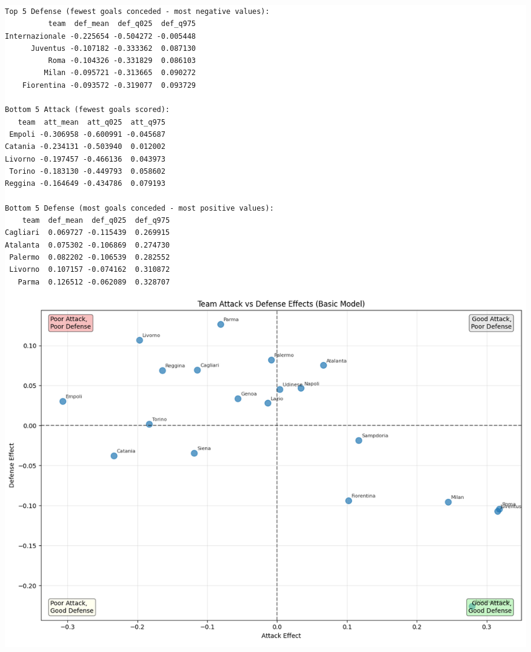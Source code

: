     Top 5 Defense (fewest goals conceded - most negative values):
              team  def_mean  def_q025  def_q975
    Internazionale -0.225654 -0.504272 -0.005448
          Juventus -0.107182 -0.333362  0.087130
              Roma -0.104326 -0.331829  0.086103
             Milan -0.095721 -0.313665  0.090272
        Fiorentina -0.093572 -0.319077  0.093729

    Bottom 5 Attack (fewest goals scored):
       team  att_mean  att_q025  att_q975
     Empoli -0.306958 -0.600991 -0.045687
    Catania -0.234131 -0.503940  0.012002
    Livorno -0.197457 -0.466136  0.043973
     Torino -0.183130 -0.449793  0.058602
    Reggina -0.164649 -0.434786  0.079193

    Bottom 5 Defense (most goals conceded - most positive values):
        team  def_mean  def_q025  def_q975
    Cagliari  0.069727 -0.115439  0.269915
    Atalanta  0.075302 -0.106869  0.274730
     Palermo  0.082202 -0.106539  0.282552
     Livorno  0.107157 -0.074162  0.310872
       Parma  0.126512 -0.062089  0.328707

![png](output_3_7.png)
